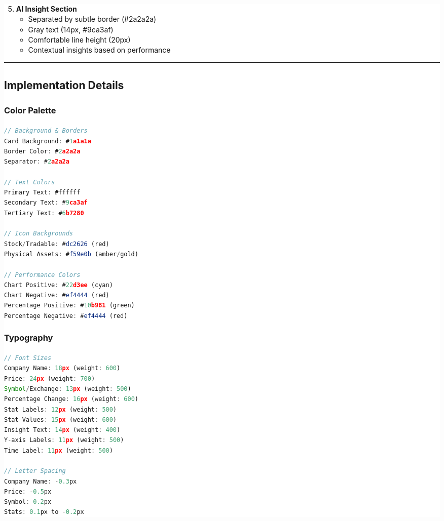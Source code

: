 5. **AI Insight Section**
   - Separated by subtle border (#2a2a2a)
   - Gray text (14px, #9ca3af)
   - Comfortable line height (20px)
   - Contextual insights based on performance

---

## Implementation Details

### Color Palette

```typescript
// Background & Borders
Card Background: #1a1a1a
Border Color: #2a2a2a
Separator: #2a2a2a

// Text Colors
Primary Text: #ffffff
Secondary Text: #9ca3af
Tertiary Text: #6b7280

// Icon Backgrounds
Stock/Tradable: #dc2626 (red)
Physical Assets: #f59e0b (amber/gold)

// Performance Colors
Chart Positive: #22d3ee (cyan)
Chart Negative: #ef4444 (red)
Percentage Positive: #10b981 (green)
Percentage Negative: #ef4444 (red)
```

### Typography

```typescript
// Font Sizes
Company Name: 18px (weight: 600)
Price: 24px (weight: 700)
Symbol/Exchange: 13px (weight: 500)
Percentage Change: 16px (weight: 600)
Stat Labels: 12px (weight: 500)
Stat Values: 15px (weight: 600)
Insight Text: 14px (weight: 400)
Y-axis Labels: 11px (weight: 500)
Time Label: 11px (weight: 500)

// Letter Spacing
Company Name: -0.3px
Price: -0.5px
Symbol: 0.2px
Stats: 0.1px to -0.2px
```
